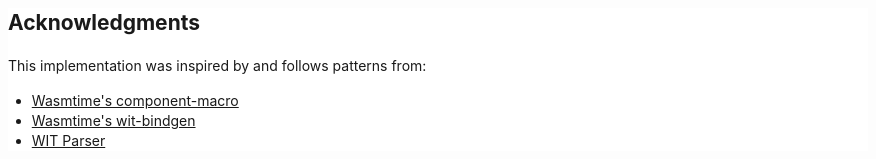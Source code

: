 ## Acknowledgments

This implementation was inspired by and follows patterns from:
- [Wasmtime's component-macro](https://github.com/bytecodealliance/wasmtime/tree/main/crates/component-macro)
- [Wasmtime's wit-bindgen](https://github.com/bytecodealliance/wasmtime/tree/main/crates/wit-bindgen)
- [WIT Parser](https://github.com/bytecodealliance/wasm-tools/tree/main/crates/wit-parser)
